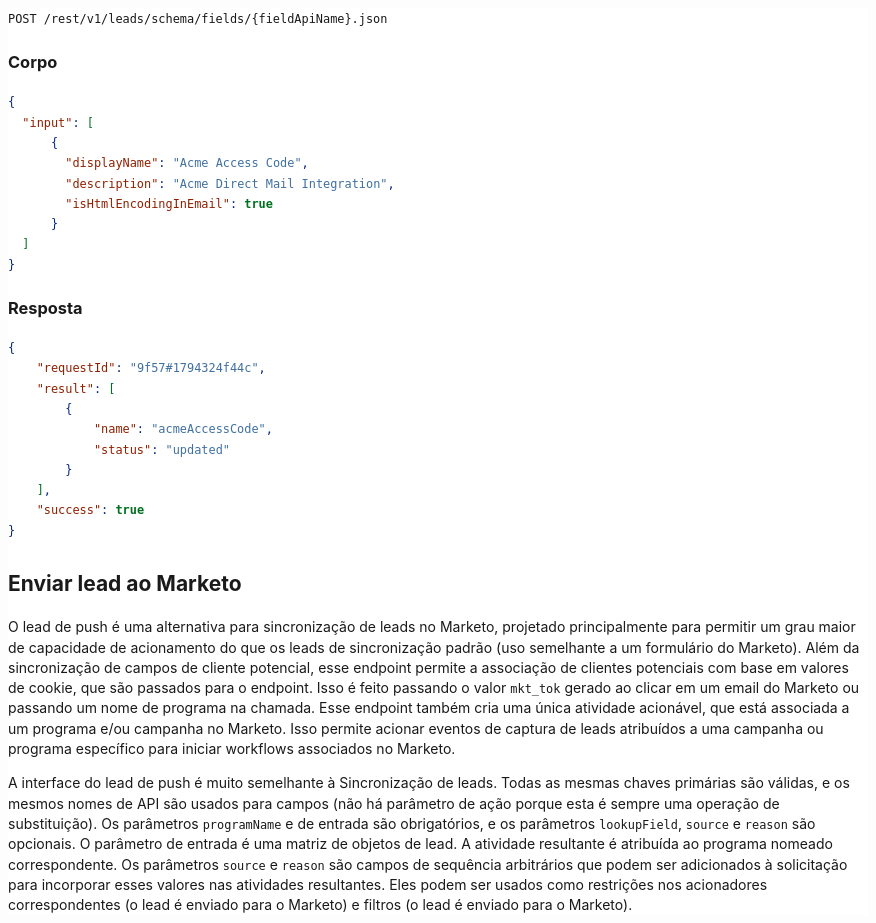 ```
POST /rest/v1/leads/schema/fields/{fieldApiName}.json
```

### Corpo

```json
{
  "input": [
      {
        "displayName": "Acme Access Code",
        "description": "Acme Direct Mail Integration",
        "isHtmlEncodingInEmail": true
      }
  ]
}
```

### Resposta

```json
{
    "requestId": "9f57#1794324f44c",
    "result": [
        {
            "name": "acmeAccessCode",
            "status": "updated"
        }
    ],
    "success": true
}
```

## Enviar lead ao Marketo

O lead de push é uma alternativa para sincronização de leads no Marketo, projetado principalmente para permitir um grau maior de capacidade de acionamento do que os leads de sincronização padrão (uso semelhante a um formulário do Marketo). Além da sincronização de campos de cliente potencial, esse endpoint permite a associação de clientes potenciais com base em valores de cookie, que são passados para o endpoint. Isso é feito passando o valor `mkt_tok` gerado ao clicar em um email do Marketo ou passando um nome de programa na chamada. Esse endpoint também cria uma única atividade acionável, que está associada a um programa e/ou campanha no Marketo. Isso permite acionar eventos de captura de leads atribuídos a uma campanha ou programa específico para iniciar workflows associados no Marketo.

A interface do lead de push é muito semelhante à Sincronização de leads. Todas as mesmas chaves primárias são válidas, e os mesmos nomes de API são usados para campos (não há parâmetro de ação porque esta é sempre uma operação de substituição). Os parâmetros `programName` e de entrada são obrigatórios, e os parâmetros `lookupField`, `source` e `reason` são opcionais. O parâmetro de entrada é uma matriz de objetos de lead. A atividade resultante é atribuída ao programa nomeado correspondente. Os parâmetros `source` e `reason` são campos de sequência arbitrários que podem ser adicionados à solicitação para incorporar esses valores nas atividades resultantes. Eles podem ser usados como restrições nos acionadores correspondentes (o lead é enviado para o Marketo) e filtros (o lead é enviado para o Marketo).

